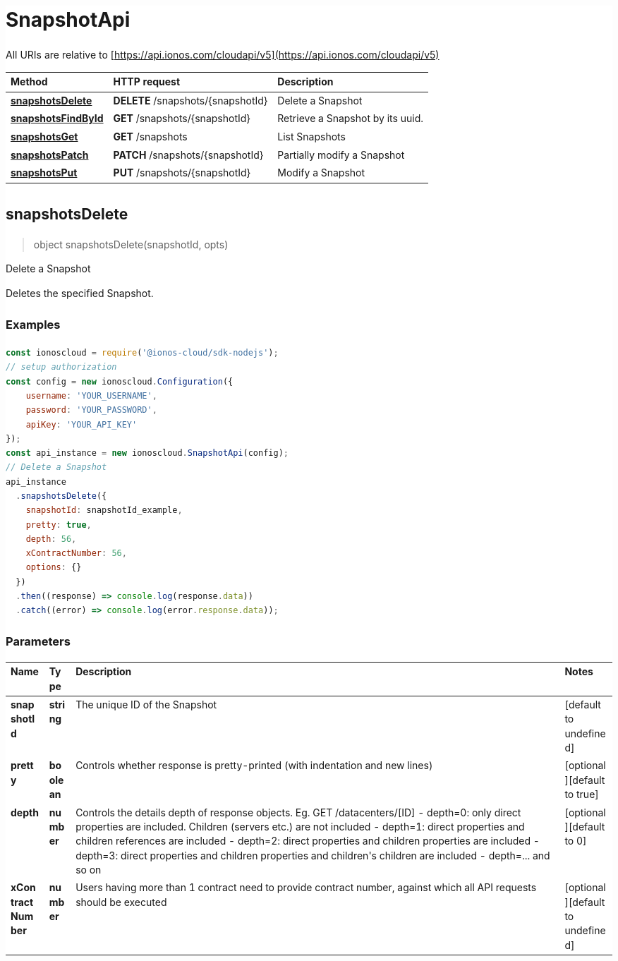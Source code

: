 # SnapshotApi

All URIs are relative to [https://api.ionos.com/cloudapi/v5](https://api.ionos.com/cloudapi/v5)

| Method | HTTP request | Description |
| :--- | :--- | :--- |
| [**snapshotsDelete**](snapshotapi.md#snapshotsdelete) | **DELETE** /snapshots/{snapshotId} | Delete a Snapshot |
| [**snapshotsFindById**](snapshotapi.md#snapshotsfindbyid) | **GET** /snapshots/{snapshotId} | Retrieve a Snapshot by its uuid. |
| [**snapshotsGet**](snapshotapi.md#snapshotsget) | **GET** /snapshots | List Snapshots |
| [**snapshotsPatch**](snapshotapi.md#snapshotspatch) | **PATCH** /snapshots/{snapshotId} | Partially modify a Snapshot |
| [**snapshotsPut**](snapshotapi.md#snapshotsput) | **PUT** /snapshots/{snapshotId} | Modify a Snapshot |

## snapshotsDelete

> object snapshotsDelete\(snapshotId, opts\)

Delete a Snapshot

Deletes the specified Snapshot.

### Examples

```javascript
const ionoscloud = require('@ionos-cloud/sdk-nodejs');
// setup authorization
const config = new ionoscloud.Configuration({
    username: 'YOUR_USERNAME',
    password: 'YOUR_PASSWORD',
    apiKey: 'YOUR_API_KEY'
});
const api_instance = new ionoscloud.SnapshotApi(config);
// Delete a Snapshot
api_instance
  .snapshotsDelete({
    snapshotId: snapshotId_example,
    pretty: true,
    depth: 56,
    xContractNumber: 56, 
    options: {}
  })
  .then((response) => console.log(response.data))
  .catch((error) => console.log(error.response.data));
```

### Parameters

| Name | Type | Description | Notes |
| :--- | :--- | :--- | :--- |
| **snapshotId** | **string** | The unique ID of the Snapshot | \[default to undefined\] |
| **pretty** | **boolean** | Controls whether response is pretty-printed \(with indentation and new lines\) | \[optional\]\[default to true\] |
| **depth** | **number** | Controls the details depth of response objects.  Eg. GET /datacenters/\[ID\]  - depth=0: only direct properties are included. Children \(servers etc.\) are not included  - depth=1: direct properties and children references are included  - depth=2: direct properties and children properties are included  - depth=3: direct properties and children properties and children\'s children are included  - depth=... and so on | \[optional\]\[default to 0\] |
| **xContractNumber** | **number** | Users having more than 1 contract need to provide contract number, against which all API requests should be executed | \[optional\]\[default to undefined\] |
